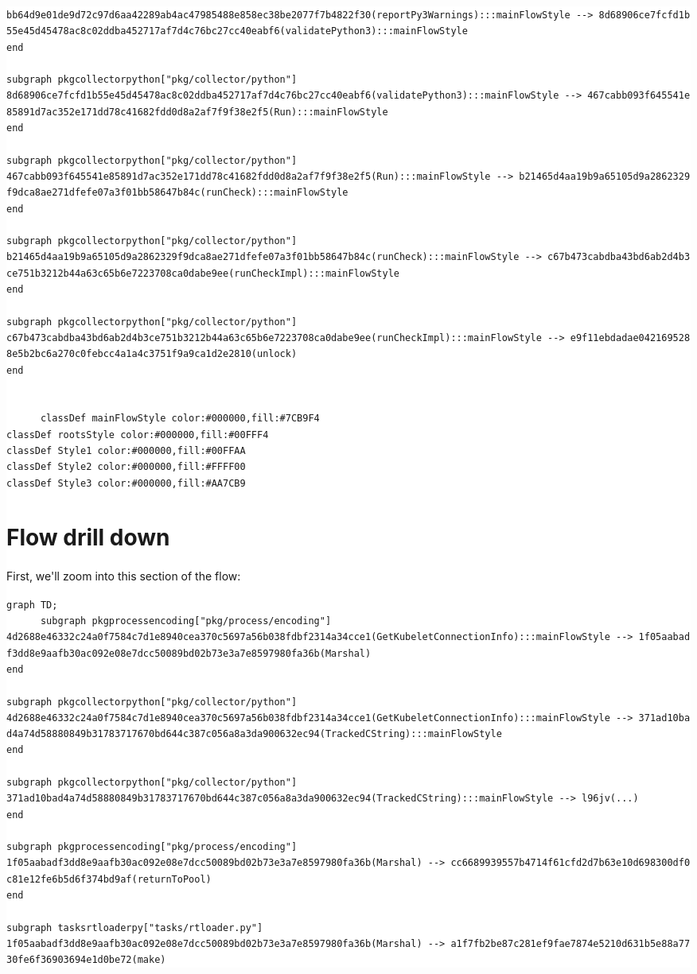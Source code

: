 ```mermaid
bb64d9e01de9d72c97d6aa42289ab4ac47985488e858ec38be2077f7b4822f30(reportPy3Warnings):::mainFlowStyle --> 8d68906ce7fcfd1b55e45d45478ac8c02ddba452717af7d4c76bc27cc40eabf6(validatePython3):::mainFlowStyle
end

subgraph pkgcollectorpython["pkg/collector/python"]
8d68906ce7fcfd1b55e45d45478ac8c02ddba452717af7d4c76bc27cc40eabf6(validatePython3):::mainFlowStyle --> 467cabb093f645541e85891d7ac352e171dd78c41682fdd0d8a2af7f9f38e2f5(Run):::mainFlowStyle
end

subgraph pkgcollectorpython["pkg/collector/python"]
467cabb093f645541e85891d7ac352e171dd78c41682fdd0d8a2af7f9f38e2f5(Run):::mainFlowStyle --> b21465d4aa19b9a65105d9a2862329f9dca8ae271dfefe07a3f01bb58647b84c(runCheck):::mainFlowStyle
end

subgraph pkgcollectorpython["pkg/collector/python"]
b21465d4aa19b9a65105d9a2862329f9dca8ae271dfefe07a3f01bb58647b84c(runCheck):::mainFlowStyle --> c67b473cabdba43bd6ab2d4b3ce751b3212b44a63c65b6e7223708ca0dabe9ee(runCheckImpl):::mainFlowStyle
end

subgraph pkgcollectorpython["pkg/collector/python"]
c67b473cabdba43bd6ab2d4b3ce751b3212b44a63c65b6e7223708ca0dabe9ee(runCheckImpl):::mainFlowStyle --> e9f11ebdadae0421695288e5b2bc6a270c0febcc4a1a4c3751f9a9ca1d2e2810(unlock)
end


      classDef mainFlowStyle color:#000000,fill:#7CB9F4
classDef rootsStyle color:#000000,fill:#00FFF4
classDef Style1 color:#000000,fill:#00FFAA
classDef Style2 color:#000000,fill:#FFFF00
classDef Style3 color:#000000,fill:#AA7CB9
```

# Flow drill down

First, we'll zoom into this section of the flow:

```mermaid
graph TD;
      subgraph pkgprocessencoding["pkg/process/encoding"]
4d2688e46332c24a0f7584c7d1e8940cea370c5697a56b038fdbf2314a34cce1(GetKubeletConnectionInfo):::mainFlowStyle --> 1f05aabadf3dd8e9aafb30ac092e08e7dcc50089bd02b73e3a7e8597980fa36b(Marshal)
end

subgraph pkgcollectorpython["pkg/collector/python"]
4d2688e46332c24a0f7584c7d1e8940cea370c5697a56b038fdbf2314a34cce1(GetKubeletConnectionInfo):::mainFlowStyle --> 371ad10bad4a74d58880849b31783717670bd644c387c056a8a3da900632ec94(TrackedCString):::mainFlowStyle
end

subgraph pkgcollectorpython["pkg/collector/python"]
371ad10bad4a74d58880849b31783717670bd644c387c056a8a3da900632ec94(TrackedCString):::mainFlowStyle --> l96jv(...)
end

subgraph pkgprocessencoding["pkg/process/encoding"]
1f05aabadf3dd8e9aafb30ac092e08e7dcc50089bd02b73e3a7e8597980fa36b(Marshal) --> cc6689939557b4714f61cfd2d7b63e10d698300df0c81e12fe6b5d6f374bd9af(returnToPool)
end

subgraph tasksrtloaderpy["tasks/rtloader.py"]
1f05aabadf3dd8e9aafb30ac092e08e7dcc50089bd02b73e3a7e8597980fa36b(Marshal) --> a1f7fb2be87c281ef9fae7874e5210d631b5e88a7730fe6f36903694e1d0be72(make)
```